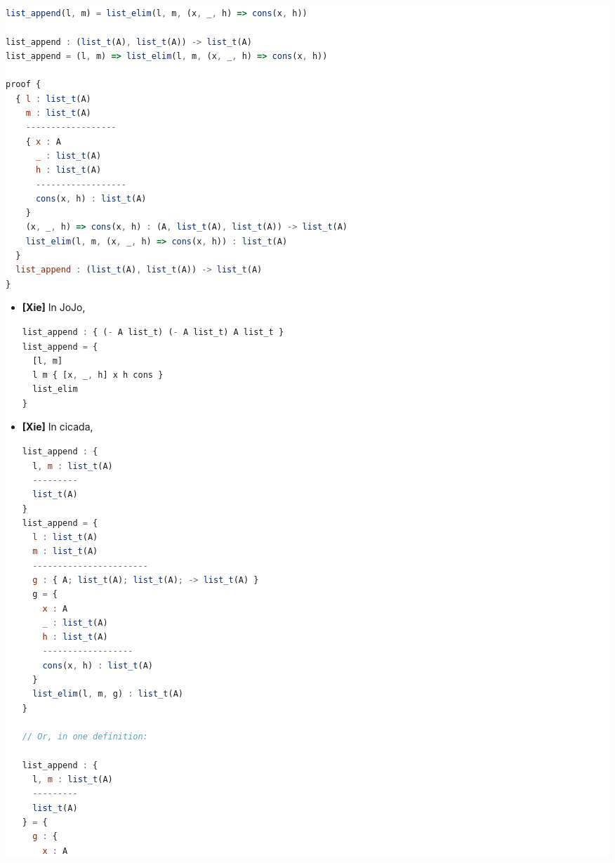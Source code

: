 ``` js
list_append(l, m) = list_elim(l, m, (x, _, h) => cons(x, h))

list_append : (list_t(A), list_t(A)) -> list_t(A)
list_append = (l, m) => list_elim(l, m, (x, _, h) => cons(x, h))

proof {
  { l : list_t(A)
    m : list_t(A)
    ------------------
    { x : A
      _ : list_t(A)
      h : list_t(A)
      ------------------
      cons(x, h) : list_t(A)
    }
    (x, _, h) => cons(x, h) : (A, list_t(A), list_t(A)) -> list_t(A)
    list_elim(l, m, (x, _, h) => cons(x, h)) : list_t(A)
  }
  list_append : (list_t(A), list_t(A)) -> list_t(A)
}
```

- **[Xie]** In JoJo,

  ``` js
  list_append : { (- A list_t) (- A list_t) A list_t }
  list_append = {
    [l, m]
    l m { [x, _, h] x h cons }
    list_elim
  }
  ```

- **[Xie]** In cicada,

  ``` js
  list_append : {
    l, m : list_t(A)
    ---------
    list_t(A)
  }
  list_append = {
    l : list_t(A)
    m : list_t(A)
    -----------------------
    g : { A; list_t(A); list_t(A); -> list_t(A) }
    g = {
      x : A
      _ : list_t(A)
      h : list_t(A)
      ------------------
      cons(x, h) : list_t(A)
    }
    list_elim(l, m, g) : list_t(A)
  }

  // Or, in one definition:

  list_append : {
    l, m : list_t(A)
    ---------
    list_t(A)
  } = {
    g : {
      x : A
  ```